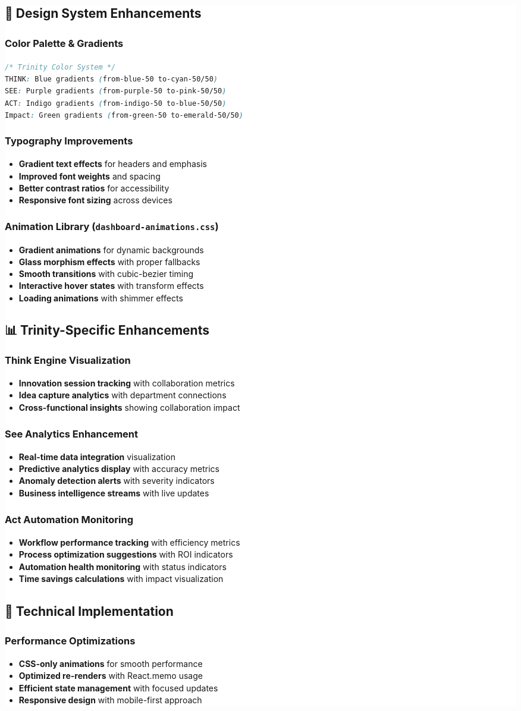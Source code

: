 ## 🎯 Design System Enhancements

### Color Palette & Gradients
```css
/* Trinity Color System */
THINK: Blue gradients (from-blue-50 to-cyan-50/50)
SEE: Purple gradients (from-purple-50 to-pink-50/50)  
ACT: Indigo gradients (from-indigo-50 to-blue-50/50)
Impact: Green gradients (from-green-50 to-emerald-50/50)
```

### Typography Improvements
- **Gradient text effects** for headers and emphasis
- **Improved font weights** and spacing
- **Better contrast ratios** for accessibility
- **Responsive font sizing** across devices

### Animation Library (`dashboard-animations.css`)
- **Gradient animations** for dynamic backgrounds
- **Glass morphism effects** with proper fallbacks
- **Smooth transitions** with cubic-bezier timing
- **Interactive hover states** with transform effects
- **Loading animations** with shimmer effects

## 📊 Trinity-Specific Enhancements

### Think Engine Visualization
- **Innovation session tracking** with collaboration metrics
- **Idea capture analytics** with department connections
- **Cross-functional insights** showing collaboration impact

### See Analytics Enhancement
- **Real-time data integration** visualization
- **Predictive analytics display** with accuracy metrics
- **Anomaly detection alerts** with severity indicators
- **Business intelligence streams** with live updates

### Act Automation Monitoring
- **Workflow performance tracking** with efficiency metrics
- **Process optimization suggestions** with ROI indicators
- **Automation health monitoring** with status indicators
- **Time savings calculations** with impact visualization

## 🔧 Technical Implementation

### Performance Optimizations
- **CSS-only animations** for smooth performance
- **Optimized re-renders** with React.memo usage
- **Efficient state management** with focused updates
- **Responsive design** with mobile-first approach
